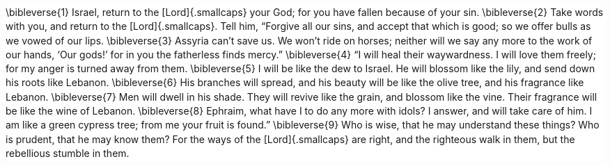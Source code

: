 \bibleverse{1} Israel, return to the [Lord]{.smallcaps} your God; for you have fallen because of your sin. \bibleverse{2} Take words with you, and return to the [Lord]{.smallcaps}. Tell him, “Forgive all our sins, and accept that which is good; so we offer bulls as we vowed of our lips. \bibleverse{3} Assyria can’t save us. We won’t ride on horses; neither will we say any more to the work of our hands, ‘Our gods!’ for in you the fatherless finds mercy.” \bibleverse{4} “I will heal their waywardness. I will love them freely; for my anger is turned away from them. \bibleverse{5} I will be like the dew to Israel. He will blossom like the lily, and send down his roots like Lebanon. \bibleverse{6} His branches will spread, and his beauty will be like the olive tree, and his fragrance like Lebanon. \bibleverse{7} Men will dwell in his shade. They will revive like the grain, and blossom like the vine. Their fragrance will be like the wine of Lebanon. \bibleverse{8} Ephraim, what have I to do any more with idols? I answer, and will take care of him. I am like a green cypress tree; from me your fruit is found.” \bibleverse{9} Who is wise, that he may understand these things? Who is prudent, that he may know them? For the ways of the [Lord]{.smallcaps} are right, and the righteous walk in them, but the rebellious stumble in them. 
